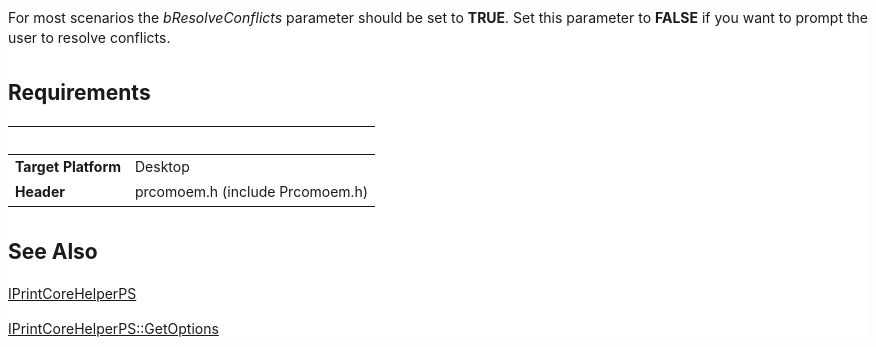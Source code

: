 For most scenarios the <i>bResolveConflicts</i> parameter should be set to <b>TRUE</b>. Set this parameter to <b>FALSE</b> if you want to prompt the user to resolve conflicts.

## Requirements
| &nbsp; | &nbsp; |
| ---- |:---- |
| **Target Platform** | Desktop |
| **Header** | prcomoem.h (include Prcomoem.h) |

## See Also

<a href="https://msdn.microsoft.com/2be594f1-1eb1-42e0-a345-ee7edf4d96dd">IPrintCoreHelperPS</a>



<a href="https://msdn.microsoft.com/fa212b86-89ae-4d22-a3ff-ebcc6100874b">IPrintCoreHelperPS::GetOptions</a>